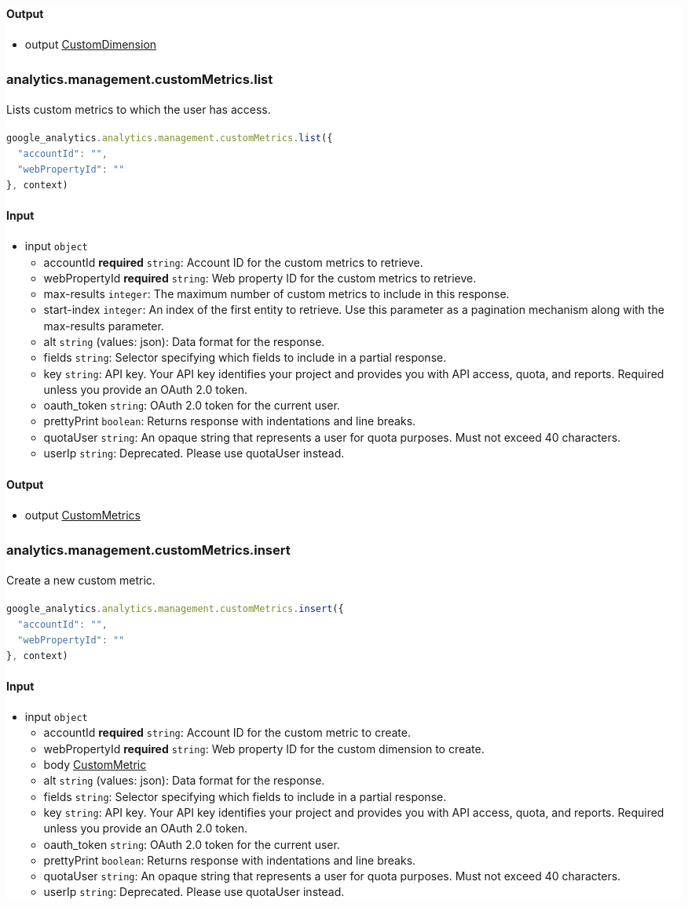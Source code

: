 #### Output
* output [CustomDimension](#customdimension)

### analytics.management.customMetrics.list
Lists custom metrics to which the user has access.


```js
google_analytics.analytics.management.customMetrics.list({
  "accountId": "",
  "webPropertyId": ""
}, context)
```

#### Input
* input `object`
  * accountId **required** `string`: Account ID for the custom metrics to retrieve.
  * webPropertyId **required** `string`: Web property ID for the custom metrics to retrieve.
  * max-results `integer`: The maximum number of custom metrics to include in this response.
  * start-index `integer`: An index of the first entity to retrieve. Use this parameter as a pagination mechanism along with the max-results parameter.
  * alt `string` (values: json): Data format for the response.
  * fields `string`: Selector specifying which fields to include in a partial response.
  * key `string`: API key. Your API key identifies your project and provides you with API access, quota, and reports. Required unless you provide an OAuth 2.0 token.
  * oauth_token `string`: OAuth 2.0 token for the current user.
  * prettyPrint `boolean`: Returns response with indentations and line breaks.
  * quotaUser `string`: An opaque string that represents a user for quota purposes. Must not exceed 40 characters.
  * userIp `string`: Deprecated. Please use quotaUser instead.

#### Output
* output [CustomMetrics](#custommetrics)

### analytics.management.customMetrics.insert
Create a new custom metric.


```js
google_analytics.analytics.management.customMetrics.insert({
  "accountId": "",
  "webPropertyId": ""
}, context)
```

#### Input
* input `object`
  * accountId **required** `string`: Account ID for the custom metric to create.
  * webPropertyId **required** `string`: Web property ID for the custom dimension to create.
  * body [CustomMetric](#custommetric)
  * alt `string` (values: json): Data format for the response.
  * fields `string`: Selector specifying which fields to include in a partial response.
  * key `string`: API key. Your API key identifies your project and provides you with API access, quota, and reports. Required unless you provide an OAuth 2.0 token.
  * oauth_token `string`: OAuth 2.0 token for the current user.
  * prettyPrint `boolean`: Returns response with indentations and line breaks.
  * quotaUser `string`: An opaque string that represents a user for quota purposes. Must not exceed 40 characters.
  * userIp `string`: Deprecated. Please use quotaUser instead.

